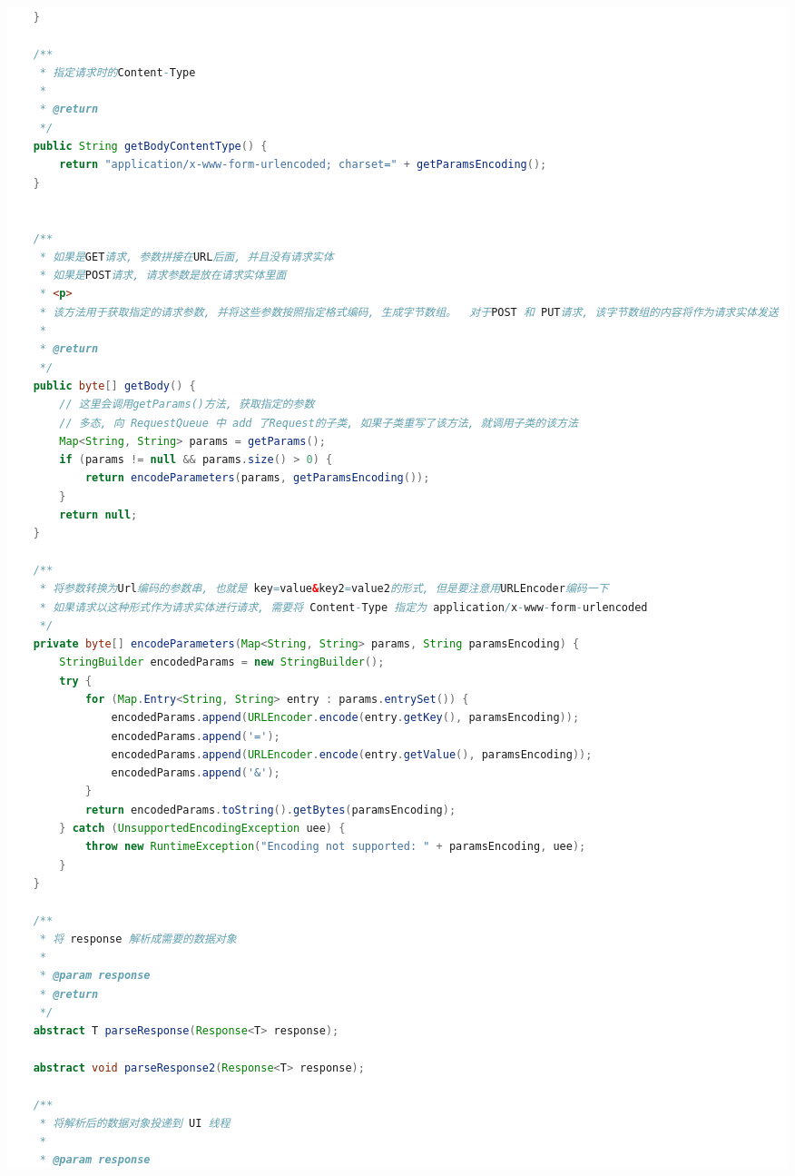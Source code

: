 ```java
    }

    /**
     * 指定请求时的Content-Type
     *
     * @return
     */
    public String getBodyContentType() {
        return "application/x-www-form-urlencoded; charset=" + getParamsEncoding();
    }


    /**
     * 如果是GET请求, 参数拼接在URL后面, 并且没有请求实体
     * 如果是POST请求, 请求参数是放在请求实体里面
     * <p>
     * 该方法用于获取指定的请求参数, 并将这些参数按照指定格式编码, 生成字节数组。  对于POST 和 PUT请求, 该字节数组的内容将作为请求实体发送
     *
     * @return
     */
    public byte[] getBody() {
        // 这里会调用getParams()方法, 获取指定的参数
        // 多态, 向 RequestQueue 中 add 了Request的子类, 如果子类重写了该方法, 就调用子类的该方法
        Map<String, String> params = getParams();
        if (params != null && params.size() > 0) {
            return encodeParameters(params, getParamsEncoding());
        }
        return null;
    }

    /**
     * 将参数转换为Url编码的参数串, 也就是 key=value&key2=value2的形式, 但是要注意用URLEncoder编码一下
     * 如果请求以这种形式作为请求实体进行请求, 需要将 Content-Type 指定为 application/x-www-form-urlencoded
     */
    private byte[] encodeParameters(Map<String, String> params, String paramsEncoding) {
        StringBuilder encodedParams = new StringBuilder();
        try {
            for (Map.Entry<String, String> entry : params.entrySet()) {
                encodedParams.append(URLEncoder.encode(entry.getKey(), paramsEncoding));
                encodedParams.append('=');
                encodedParams.append(URLEncoder.encode(entry.getValue(), paramsEncoding));
                encodedParams.append('&');
            }
            return encodedParams.toString().getBytes(paramsEncoding);
        } catch (UnsupportedEncodingException uee) {
            throw new RuntimeException("Encoding not supported: " + paramsEncoding, uee);
        }
    }

    /**
     * 将 response 解析成需要的数据对象
     *
     * @param response
     * @return
     */
    abstract T parseResponse(Response<T> response);

    abstract void parseResponse2(Response<T> response);

    /**
     * 将解析后的数据对象投递到 UI 线程
     *
     * @param response
```